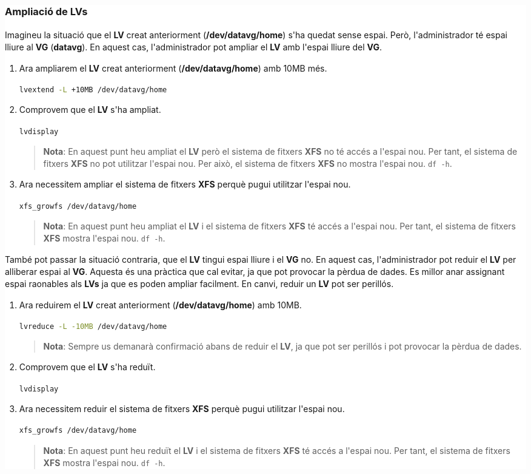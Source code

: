 ### Ampliació de LVs

Imagineu la situació que el **LV** creat anteriorment (**/dev/datavg/home**) s'ha quedat sense espai. Però, l'administrador té espai lliure al **VG** (**datavg**). En aquest cas, l'administrador pot ampliar el **LV** amb l'espai lliure del **VG**.

1. Ara ampliarem el **LV** creat anteriorment (**/dev/datavg/home**) amb 10MB més.

    ```sh
    lvextend -L +10MB /dev/datavg/home
    ```

2. Comprovem que el **LV** s'ha ampliat.

    ```sh
    lvdisplay
    ```

    > **Nota**: En aquest punt heu ampliat el **LV** però el sistema de fitxers **XFS** no té accés a l'espai nou. Per tant, el sistema de fitxers **XFS** no pot utilitzar l'espai nou. Per això, el sistema de fitxers **XFS** no mostra l'espai nou. ```df -h```.

3. Ara necessitem ampliar el sistema de fitxers **XFS** perquè pugui utilitzar l'espai nou.

    ```sh
    xfs_growfs /dev/datavg/home
    ```

    > **Nota**: En aquest punt heu ampliat el **LV** i el sistema de fitxers **XFS** té accés a l'espai nou. Per tant, el sistema de fitxers **XFS** mostra l'espai nou. ```df -h```.

També pot passar la situació contraria, que el **LV** tingui espai lliure i el **VG** no. En aquest cas, l'administrador pot reduir el **LV** per alliberar espai al **VG**. Aquesta és una pràctica que cal evitar, ja que pot provocar la pèrdua de dades. Es millor anar assignant espai raonables als **LVs** ja que es poden ampliar facilment. En canvi, reduir un **LV** pot ser perillós.

1. Ara reduirem el **LV** creat anteriorment (**/dev/datavg/home**) amb 10MB.

    ```sh
    lvreduce -L -10MB /dev/datavg/home
    ```

    > **Nota**: Sempre us demanarà confirmació abans de reduir el **LV**, ja que pot ser perillós i pot provocar la pèrdua de dades.

2. Comprovem que el **LV** s'ha reduït.

    ```sh
    lvdisplay
    ```

3. Ara necessitem reduir el sistema de fitxers **XFS** perquè pugui utilitzar l'espai nou.

    ```sh
    xfs_growfs /dev/datavg/home
    ```

    > **Nota**: En aquest punt heu reduït el **LV** i el sistema de fitxers **XFS** té accés a l'espai nou. Per tant, el sistema de fitxers **XFS** mostra l'espai nou. ```df -h```.

